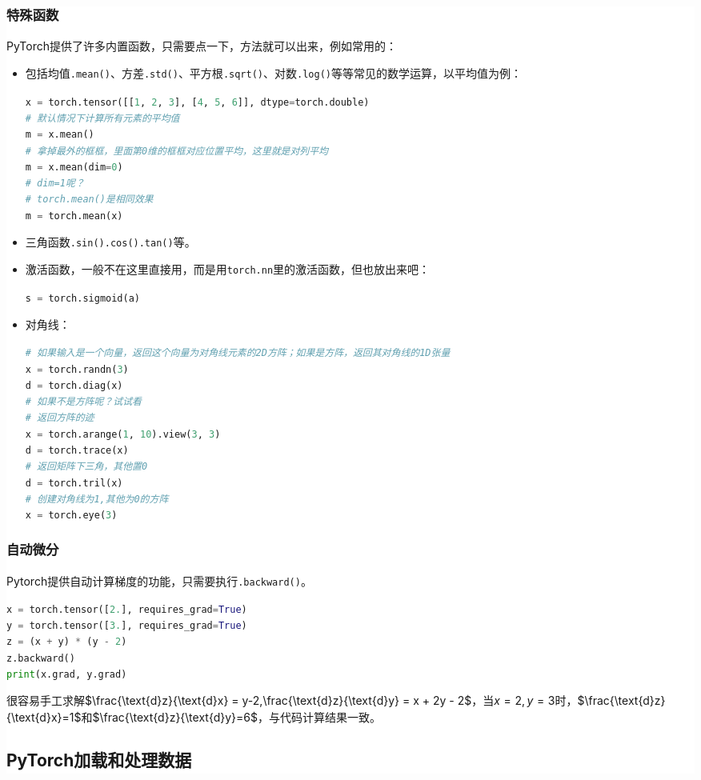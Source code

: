 ### 特殊函数

PyTorch提供了许多内置函数，只需要点一下，方法就可以出来，例如常用的：

- 包括均值`.mean()`、方差`.std()`、平方根`.sqrt()`、对数`.log()`等等常见的数学运算，以平均值为例：

  ```python
  x = torch.tensor([[1, 2, 3], [4, 5, 6]], dtype=torch.double)
  # 默认情况下计算所有元素的平均值
  m = x.mean()
  # 拿掉最外的框框，里面第0维的框框对应位置平均，这里就是对列平均
  m = x.mean(dim=0)
  # dim=1呢？
  # torch.mean()是相同效果
  m = torch.mean(x)
  ```

- 三角函数`.sin().cos().tan()`等。

- 激活函数，一般不在这里直接用，而是用`torch.nn`里的激活函数，但也放出来吧：

  ```python
  s = torch.sigmoid(a)
  ```

- 对角线：

  ```python
  # 如果输入是一个向量，返回这个向量为对角线元素的2D方阵；如果是方阵，返回其对角线的1D张量
  x = torch.randn(3)
  d = torch.diag(x)
  # 如果不是方阵呢？试试看
  # 返回方阵的迹
  x = torch.arange(1, 10).view(3, 3)
  d = torch.trace(x)
  # 返回矩阵下三角，其他置0
  d = torch.tril(x)
  # 创建对角线为1,其他为0的方阵
  x = torch.eye(3)
  ```

### 自动微分

Pytorch提供自动计算梯度的功能，只需要执行`.backward()`。

```python
x = torch.tensor([2.], requires_grad=True)
y = torch.tensor([3.], requires_grad=True)
z = (x + y) * (y - 2)
z.backward()
print(x.grad, y.grad)
```

很容易手工求解$\frac{\text{d}z}{\text{d}x} = y-2,\frac{\text{d}z}{\text{d}y} = x + 2y - 2$，当$x=2,y=3$时，$\frac{\text{d}z}{\text{d}x}=1$和$\frac{\text{d}z}{\text{d}y}=6$，与代码计算结果一致。

## PyTorch加载和处理数据
